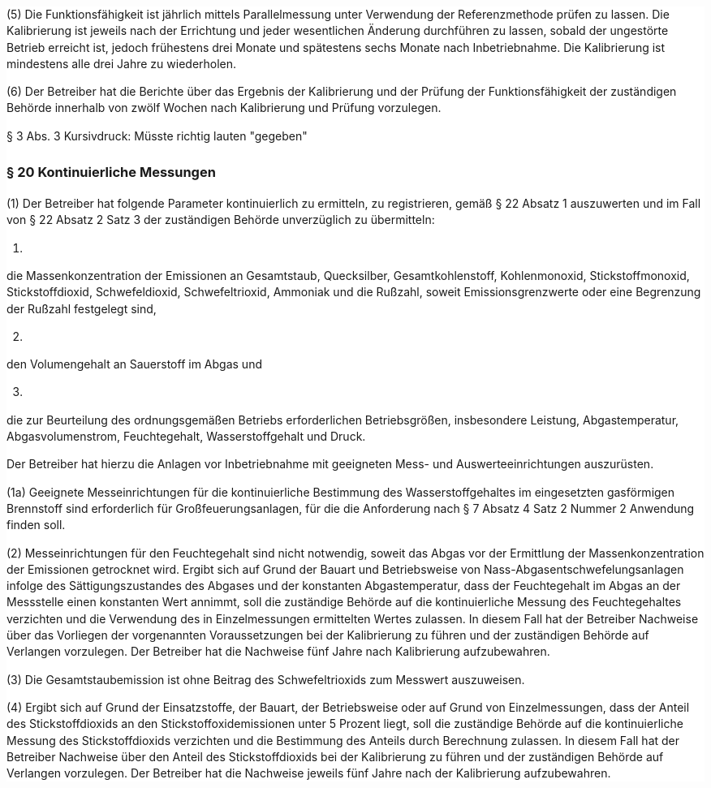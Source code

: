 (5) Die Funktionsfähigkeit ist jährlich mittels Parallelmessung unter Verwendung der Referenzmethode prüfen zu lassen. Die Kalibrierung ist jeweils nach der Errichtung und jeder wesentlichen Änderung durchführen zu lassen, sobald der ungestörte Betrieb erreicht ist, jedoch frühestens drei Monate und spätestens sechs Monate nach Inbetriebnahme. Die Kalibrierung ist mindestens alle drei Jahre zu wiederholen.

(6) Der Betreiber hat die Berichte über das Ergebnis der Kalibrierung und der Prüfung der Funktionsfähigkeit der zuständigen Behörde innerhalb von zwölf Wochen nach Kalibrierung und Prüfung vorzulegen.

§ 3 Abs. 3 Kursivdruck: Müsste richtig lauten "gegeben"

### § 20 Kontinuierliche Messungen

(1) Der Betreiber hat folgende Parameter kontinuierlich zu ermitteln, zu registrieren, gemäß § 22 Absatz 1 auszuwerten und im Fall von § 22 Absatz 2 Satz 3 der zuständigen Behörde unverzüglich zu übermitteln:

1.  
die Massenkonzentration der Emissionen an Gesamtstaub, Quecksilber, Gesamtkohlenstoff, Kohlenmonoxid, Stickstoffmonoxid, Stickstoffdioxid, Schwefeldioxid, Schwefeltrioxid, Ammoniak und die Rußzahl, soweit Emissionsgrenzwerte oder eine Begrenzung der Rußzahl festgelegt sind,

2.  
den Volumengehalt an Sauerstoff im Abgas und

3.  
die zur Beurteilung des ordnungsgemäßen Betriebs erforderlichen Betriebsgrößen, insbesondere Leistung, Abgastemperatur, Abgasvolumenstrom, Feuchtegehalt, Wasserstoffgehalt und Druck.

Der Betreiber hat hierzu die Anlagen vor Inbetriebnahme mit geeigneten Mess- und Auswerteeinrichtungen auszurüsten.

(1a) Geeignete Messeinrichtungen für die kontinuierliche Bestimmung des Wasserstoffgehaltes im eingesetzten gasförmigen Brennstoff sind erforderlich für Großfeuerungsanlagen, für die die Anforderung nach § 7 Absatz 4 Satz 2 Nummer 2 Anwendung finden soll.

(2) Messeinrichtungen für den Feuchtegehalt sind nicht notwendig, soweit das Abgas vor der Ermittlung der Massenkonzentration der Emissionen getrocknet wird. Ergibt sich auf Grund der Bauart und Betriebsweise von Nass-Abgasentschwefelungsanlagen infolge des Sättigungszustandes des Abgases und der konstanten Abgastemperatur, dass der Feuchtegehalt im Abgas an der Messstelle einen konstanten Wert annimmt, soll die zuständige Behörde auf die kontinuierliche Messung des Feuchtegehaltes verzichten und die Verwendung des in Einzelmessungen ermittelten Wertes zulassen. In diesem Fall hat der Betreiber Nachweise über das Vorliegen der vorgenannten Voraussetzungen bei der Kalibrierung zu führen und der zuständigen Behörde auf Verlangen vorzulegen. Der Betreiber hat die Nachweise fünf Jahre nach Kalibrierung aufzubewahren.

(3) Die Gesamtstaubemission ist ohne Beitrag des Schwefeltrioxids zum Messwert auszuweisen.

(4) Ergibt sich auf Grund der Einsatzstoffe, der Bauart, der Betriebsweise oder auf Grund von Einzelmessungen, dass der Anteil des Stickstoffdioxids an den Stickstoffoxidemissionen unter 5 Prozent liegt, soll die zuständige Behörde auf die kontinuierliche Messung des Stickstoffdioxids verzichten und die Bestimmung des Anteils durch Berechnung zulassen. In diesem Fall hat der Betreiber Nachweise über den Anteil des Stickstoffdioxids bei der Kalibrierung zu führen und der zuständigen Behörde auf Verlangen vorzulegen. Der Betreiber hat die Nachweise jeweils fünf Jahre nach der Kalibrierung aufzubewahren.
